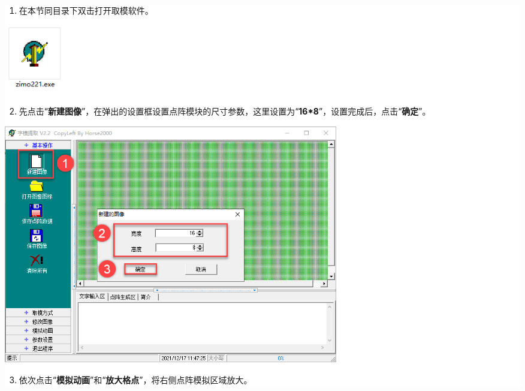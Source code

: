 1)  在本节同目录下双击打开取模软件。

<img src="../_static/media/chapter_17/section_4/image12.png" style="width:1.10208in;height:1.19444in" alt="11" />

2)  先点击“**新建图像**”，在弹出的设置框设置点阵模块的尺寸参数，这里设置为“**16\*8**”，设置完成后，点击“**确定**”。

<img src="../_static/media/chapter_17/section_4/image13.png" style="width:5.7625in;height:4.10139in" alt="7" />

3)  依次点击“**模拟动画**”和“**放大格点**”，将右侧点阵模拟区域放大。
